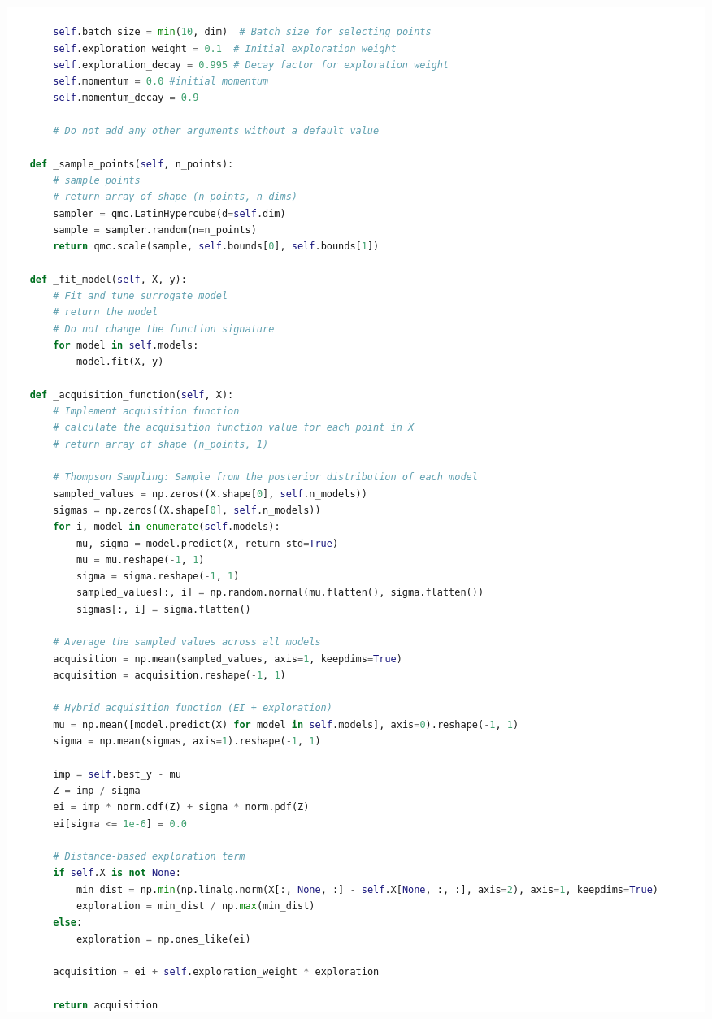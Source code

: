 ```python

        self.batch_size = min(10, dim)  # Batch size for selecting points
        self.exploration_weight = 0.1  # Initial exploration weight
        self.exploration_decay = 0.995 # Decay factor for exploration weight
        self.momentum = 0.0 #initial momentum
        self.momentum_decay = 0.9

        # Do not add any other arguments without a default value

    def _sample_points(self, n_points):
        # sample points
        # return array of shape (n_points, n_dims)
        sampler = qmc.LatinHypercube(d=self.dim)
        sample = sampler.random(n=n_points)
        return qmc.scale(sample, self.bounds[0], self.bounds[1])

    def _fit_model(self, X, y):
        # Fit and tune surrogate model
        # return the model
        # Do not change the function signature
        for model in self.models:
            model.fit(X, y)

    def _acquisition_function(self, X):
        # Implement acquisition function
        # calculate the acquisition function value for each point in X
        # return array of shape (n_points, 1)

        # Thompson Sampling: Sample from the posterior distribution of each model
        sampled_values = np.zeros((X.shape[0], self.n_models))
        sigmas = np.zeros((X.shape[0], self.n_models))
        for i, model in enumerate(self.models):
            mu, sigma = model.predict(X, return_std=True)
            mu = mu.reshape(-1, 1)
            sigma = sigma.reshape(-1, 1)
            sampled_values[:, i] = np.random.normal(mu.flatten(), sigma.flatten())
            sigmas[:, i] = sigma.flatten()

        # Average the sampled values across all models
        acquisition = np.mean(sampled_values, axis=1, keepdims=True)
        acquisition = acquisition.reshape(-1, 1)

        # Hybrid acquisition function (EI + exploration)
        mu = np.mean([model.predict(X) for model in self.models], axis=0).reshape(-1, 1)
        sigma = np.mean(sigmas, axis=1).reshape(-1, 1)

        imp = self.best_y - mu
        Z = imp / sigma
        ei = imp * norm.cdf(Z) + sigma * norm.pdf(Z)
        ei[sigma <= 1e-6] = 0.0

        # Distance-based exploration term
        if self.X is not None:
            min_dist = np.min(np.linalg.norm(X[:, None, :] - self.X[None, :, :], axis=2), axis=1, keepdims=True)
            exploration = min_dist / np.max(min_dist)
        else:
            exploration = np.ones_like(ei)

        acquisition = ei + self.exploration_weight * exploration

        return acquisition

```